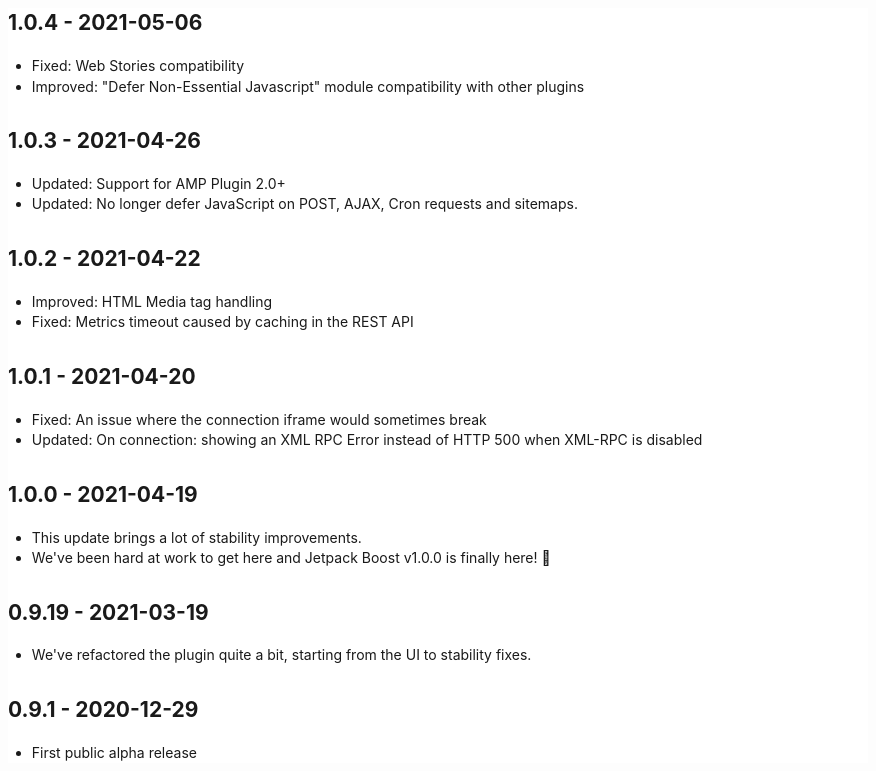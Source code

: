 ## 1.0.4 - 2021-05-06

- Fixed: Web Stories compatibility
- Improved: "Defer Non-Essential Javascript" module compatibility with other plugins

## 1.0.3 - 2021-04-26

- Updated: Support for AMP Plugin 2.0+
- Updated: No longer defer JavaScript on POST, AJAX, Cron requests and sitemaps.

## 1.0.2 - 2021-04-22

- Improved: HTML Media tag handling
- Fixed: Metrics timeout caused by caching in the REST API

## 1.0.1 - 2021-04-20

- Fixed: An issue where the connection iframe would sometimes break
- Updated: On connection: showing an XML RPC Error instead of HTTP 500 when XML-RPC is disabled

## 1.0.0 - 2021-04-19

- This update brings a lot of stability improvements.
- We've been hard at work to get here and Jetpack Boost v1.0.0 is finally here! 🎉

## 0.9.19 - 2021-03-19

- We've refactored the plugin quite a bit, starting from the UI to stability fixes.

## 0.9.1 - 2020-12-29

- First public alpha release

[3.10.3]: https://github.com/Automattic/jetpack-boost-production/compare/3.10.2...3.10.3
[3.10.2]: https://github.com/Automattic/jetpack-boost-production/compare/3.10.1...3.10.2
[3.10.1]: https://github.com/Automattic/jetpack-boost-production/compare/3.9.0...3.10.1
[3.9.0]: https://github.com/Automattic/jetpack-boost-production/compare/3.8.0...3.9.0
[3.8.0]: https://github.com/Automattic/jetpack-boost-production/compare/3.7.0...3.8.0
[3.7.0]: https://github.com/Automattic/jetpack-boost-production/compare/3.6.1...3.7.0
[3.6.1]: https://github.com/Automattic/jetpack-boost-production/compare/3.6.0...3.6.1
[3.6.0]: https://github.com/Automattic/jetpack-boost-production/compare/3.5.2...3.6.0
[3.5.2]: https://github.com/Automattic/jetpack-boost-production/compare/3.5.1...3.5.2
[3.5.1]: https://github.com/Automattic/jetpack-boost-production/compare/3.5.0...3.5.1
[3.5.0]: https://github.com/Automattic/jetpack-boost-production/compare/3.4.9...3.5.0
[3.4.9]: https://github.com/Automattic/jetpack-boost-production/compare/3.4.8...3.4.9
[3.4.8]: https://github.com/Automattic/jetpack-boost-production/compare/3.4.7...3.4.8
[3.4.7]: https://github.com/Automattic/jetpack-boost-production/compare/3.4.6...3.4.7
[3.4.6]: https://github.com/Automattic/jetpack-boost-production/compare/3.4.4...3.4.6
[3.4.4]: https://github.com/Automattic/jetpack-boost-production/compare/3.4.3...3.4.4
[3.4.3]: https://github.com/Automattic/jetpack-boost-production/compare/3.4.2...3.4.3
[3.4.2]: https://github.com/Automattic/jetpack-boost-production/compare/3.3.1...3.4.2
[3.3.1]: https://github.com/Automattic/jetpack-boost-production/compare/3.3.0...3.3.1
[3.3.0]: https://github.com/Automattic/jetpack-boost-production/compare/3.2.2...3.3.0
[3.2.2]: https://github.com/Automattic/jetpack-boost-production/compare/3.2.0...3.2.2
[3.2.0]: https://github.com/Automattic/jetpack-boost-production/compare/3.1.1...3.2.0
[3.1.1]: https://github.com/Automattic/jetpack-boost-production/compare/3.0.2...3.1.1
[3.0.2]: https://github.com/Automattic/jetpack-boost-production/compare/3.0.1...3.0.2
[3.0.1]: https://github.com/Automattic/jetpack-boost-production/compare/3.0.0...3.0.1
[3.0.0]: https://github.com/Automattic/jetpack-boost-production/compare/2.2.1...3.0.0
[2.2.1]: https://github.com/Automattic/jetpack-boost-production/compare/2.2.0...2.2.1
[2.2.0]: https://github.com/Automattic/jetpack-boost-production/compare/2.1.1...2.2.0
[2.1.1]: https://github.com/Automattic/jetpack-boost-production/compare/2.0.2...2.1.1
[2.0.2]: https://github.com/Automattic/jetpack-boost-production/compare/2.0.1...2.0.2
[2.0.1]: https://github.com/Automattic/jetpack-boost-production/compare/2.0.0...2.0.1
[2.0.0]: https://github.com/Automattic/jetpack-boost-production/compare/1.9.4...2.0.0
[1.9.4]: https://github.com/Automattic/jetpack-boost-production/compare/1.9.3...1.9.4
[1.9.3]: https://github.com/Automattic/jetpack-boost-production/compare/1.9.2...1.9.3
[1.9.2]: https://github.com/Automattic/jetpack-boost-production/compare/1.9.1...1.9.2
[1.9.1]: https://github.com/Automattic/jetpack-boost-production/compare/boost/branch-1.8.0...boost/branch-1.9.1
[1.8.0]: https://github.com/Automattic/jetpack-boost-production/compare/boost/branch-1.7.0...boost/branch-1.8.0
[1.7.0]: https://github.com/Automattic/jetpack-boost-production/compare/boost/branch-1.6.0...boost/branch-1.7.0
[1.6.0]: https://github.com/Automattic/jetpack-boost-production/compare/boost/branch-1.5.4...boost/branch-1.6.0
[1.5.4]: https://github.com/Automattic/jetpack-boost-production/compare/boost/branch-1.5.3...boost/branch-1.5.4
[1.5.3]: https://github.com/Automattic/jetpack-boost-production/compare/boost/branch-1.5.1...boost/branch-1.5.3
[1.5.1]: https://github.com/Automattic/jetpack-boost-production/compare/boost/branch-1.5.0...boost/branch-1.5.0
[1.5.0]: https://github.com/Automattic/jetpack-boost-production/compare/boost/branch-1.4.2...boost/branch-1.5.0
[1.4.2]: https://github.com/Automattic/jetpack-boost-production/compare/boost/branch-1.4.1...boost/branch-1.4.2
[1.4.1]: https://github.com/Automattic/jetpack-boost-production/compare/boost/branch-1.3.1...boost/branch-1.4.1
